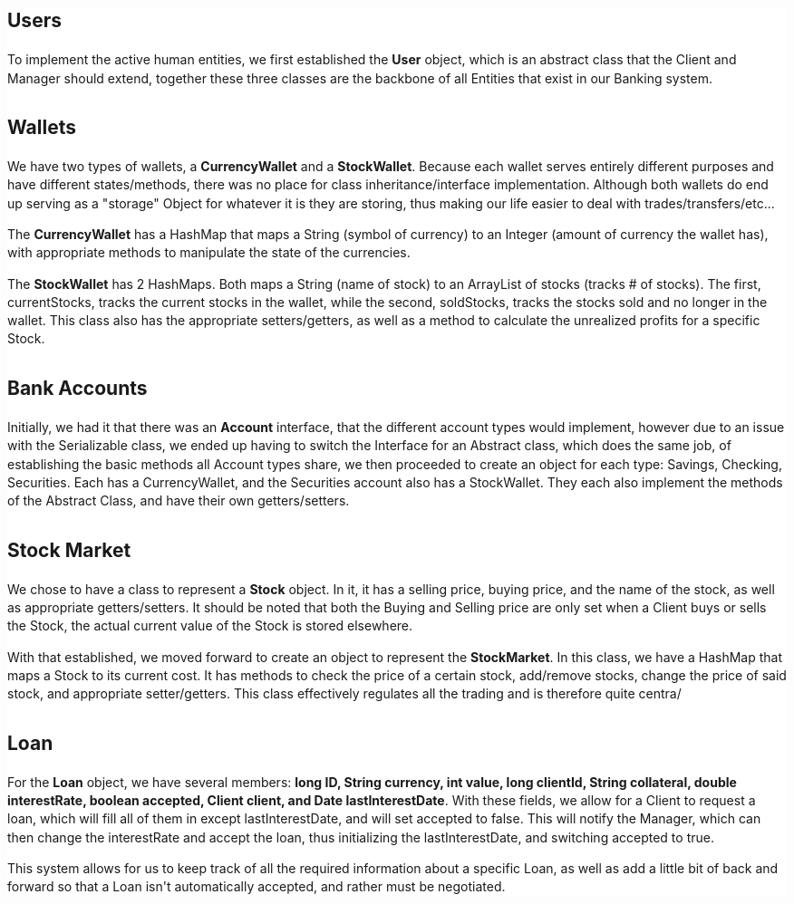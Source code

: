 ## Users

To implement the active human entities, we first established the **User** object, which is an abstract class that the Client and Manager should extend, together these three classes are the backbone of all Entities that exist in our Banking system.

## Wallets 
We have two types of wallets, a **CurrencyWallet** and a **StockWallet**. Because each wallet serves entirely different purposes and have different states/methods, there was no place for class inheritance/interface implementation. Although both wallets do end up serving as a "storage" Object for whatever it is they are storing, thus making our life easier to deal with trades/transfers/etc...

The **CurrencyWallet** has a HashMap that maps a String (symbol of currency) to an Integer (amount of currency the wallet has), with appropriate methods to manipulate the state of the currencies.

The **StockWallet** has 2 HashMaps. Both maps a String (name of stock) to an ArrayList of stocks (tracks # of stocks). The first, currentStocks, tracks the current stocks in the wallet, while the second, soldStocks, tracks the stocks sold and no longer in the wallet. This class also has the appropriate setters/getters, as well as a method to calculate the unrealized profits for a specific Stock.

## Bank Accounts
Initially, we had it that there was an **Account** interface, that the different account types would implement, however due to an issue with the Serializable class, we ended up having to switch the Interface for an Abstract class, which does the same job, of establishing the basic methods all Account types share, we then proceeded to create an object for each type: Savings, Checking, Securities. Each has a CurrencyWallet, and the Securities account also has a StockWallet. They each also implement the methods of the Abstract Class, and have their own getters/setters.

## Stock Market

We chose to have a class to represent a **Stock** object. In it, it has a selling price, buying price, and the name of the stock, as well as appropriate getters/setters. It should be noted that both the Buying and Selling price are only set when a Client buys or sells the Stock, the actual current value of the Stock is stored elsewhere.

With that established, we moved forward to create an object to represent the **StockMarket**. In this class, we have a HashMap that maps a Stock to its current cost. It has methods to check the price of a certain stock, add/remove stocks, change the price of said stock, and appropriate setter/getters. This class effectively regulates all the trading and is therefore quite centra/

## Loan
For the **Loan** object, we have several members: **long ID, String currency, int value, long clientId, String collateral, double interestRate, boolean accepted, Client client, and Date lastInterestDate**. With these fields, we allow for a Client to request a loan, which will fill all of them in except lastInterestDate, and will set accepted to false. This will notify the Manager, which can then change the interestRate and accept the loan, thus initializing the lastInterestDate, and switching accepted to true.

This system allows for us to keep track of all the required information about a specific Loan, as well as add a little bit of back and forward so that a Loan isn't automatically accepted, and rather must be negotiated.
